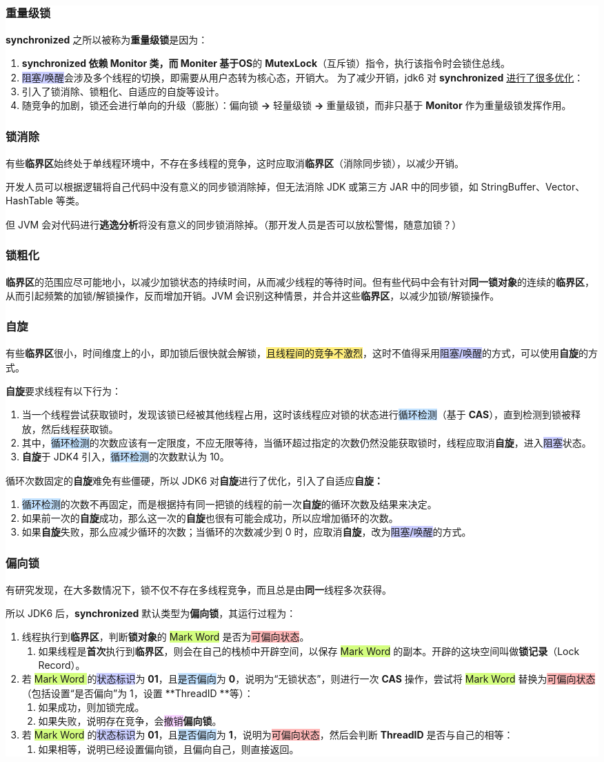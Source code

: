 

### 重量级锁

**synchronized** 之所以被称为**重量级锁**是因为：

1. **synchronized **依赖 **Monitor** 类，而 **Moniter** 基于**OS**的 **MutexLock**（互斥锁）指令，执行该指令时会锁住总线。
2. <span style=background:#c9ccff>阻塞/唤醒</span>会涉及多个线程的切换，即需要从用户态转为核心态，开销大。
为了减少开销，jdk6 对 **synchronized** [进行了很多优化](https://www.jianshu.com/p/1e8d54cb2bf1)：
1. 引入了锁消除、锁粗化、自适应的自旋等设计。
2. 随竞争的加剧，锁还会进行单向的升级（膨胀）：偏向锁 **->** 轻量级锁 **->** 重量级锁，而非只基于 **Monitor** 作为重量级锁发挥作用。



### 锁消除

有些**临界区**始终处于单线程环境中，不存在多线程的竞争，这时应取消**临界区**（消除同步锁），以减少开销。

开发人员可以根据逻辑将自己代码中没有意义的同步锁消除掉，但无法消除 JDK 或第三方 JAR 中的同步锁，如 StringBuffer、Vector、HashTable 等类。

但 JVM 会对代码进行**逃逸分析**将没有意义的同步锁消除掉。（那开发人员是否可以放松警惕，随意加锁？）



### 锁粗化

**临界区**的范围应尽可能地小，以减少加锁状态的持续时间，从而减少线程的等待时间。但有些代码中会有针对**同一锁对象**的连续的**临界区**，从而引起频繁的加锁/解锁操作，反而增加开销。JVM 会识别这种情景，并合并这些**临界区**，以减少加锁/解锁操作。



### 自旋

有些**临界区**很小，时间维度上的小，即加锁后很快就会解锁，<span style=background:#ffee7c>且线程间的竞争不激烈</span>，这时不值得采用<span style=background:#c9ccff>阻塞/唤醒</span>的方式，可以使用**自旋**的方式。

**自旋**要求线程有以下行为：

1. 当一个线程尝试获取锁时，发现该锁已经被其他线程占用，这时该线程应对锁的状态进行<span style=background:#c2e2ff>循环检测</span>（基于 **CAS**），直到检测到锁被释放，然后线程获取锁。
2. 其中，<span style=background:#c2e2ff>循环检测</span>的次数应该有一定限度，不应无限等待，当循环超过指定的次数仍然没能获取锁时，线程应取消**自旋**，进入<span style=background:#c9ccff>阻塞</span>状态。
3. **自旋**于 JDK4 引入，<span style=background:#c2e2ff>循环检测</span>的次数默认为 10。

循环次数固定的**自旋**难免有些僵硬，所以 JDK6 对**自旋**进行了优化，引入了自适应**自旋：**
1. <span style=background:#c2e2ff>循环检测</span>的次数不再固定，而是根据持有同一把锁的线程的前一次**自旋**的循环次数及结果来决定。
2. 如果前一次的**自旋**成功，那么这一次的**自旋**也很有可能会成功，所以应增加循环的次数。
3. 如果**自旋**失败，那么应减少循环的次数；当循环的次数减少到 0 时，应取消**自旋**，改为<span style=background:#c9ccff>阻塞/唤醒</span>的方式。



### 偏向锁

有研究发现，在大多数情况下，锁不仅不存在多线程竞争，而且总是由**同一**线程多次获得。

所以 JDK6 后，**synchronized** 默认类型为**偏向锁**，其运行过程为：

1. 线程执行到**临界区**，判断**锁对象**的 <span style=background:#d4fe7f>Mark Word</span> 是否为<span style=background:#ffb8b8>可偏向状态</span>。
   1. 如果线程是**首次**执行到**临界区**，则会在自己的栈桢中开辟空间，以保存 <span style=background:#d4fe7f>Mark Word</span> 的副本。开辟的这块空间叫做**锁记录**（Lock Record）。
2. 若 <span style=background:#d4fe7f>Mark Word </span>的<span style=background:#c9ccff>状态标识</span>为 **01**，且<span style=background:#c2e2ff>是否偏向</span>为 **0**，说明为“无锁状态”，则进行一次 **CAS** 操作，尝试将 <span style=background:#d4fe7f>Mark Word</span> 替换为<span style=background:#ffb8b8>可偏向状态</span>（包括设置“是否偏向”为 1，设置 **ThreadID **等）：
   1. 如果成功，则加锁完成。
   2. 如果失败，说明存在竞争，会<span style=background:#f8d2ff>撤销</span>**偏向锁**。
3. 若 <span style=background:#d4fe7f>Mark Word</span> 的<span style=background:#c9ccff>状态标识</span>为 **01**，且<span style=background:#c2e2ff>是否偏向</span>为 **1**，说明为<span style=background:#ffb8b8>可偏向状态</span>，然后会判断 **ThreadID** 是否与自己的相等：
   1. 如果相等，说明已经设置偏向锁，且偏向自己，则直接返回。